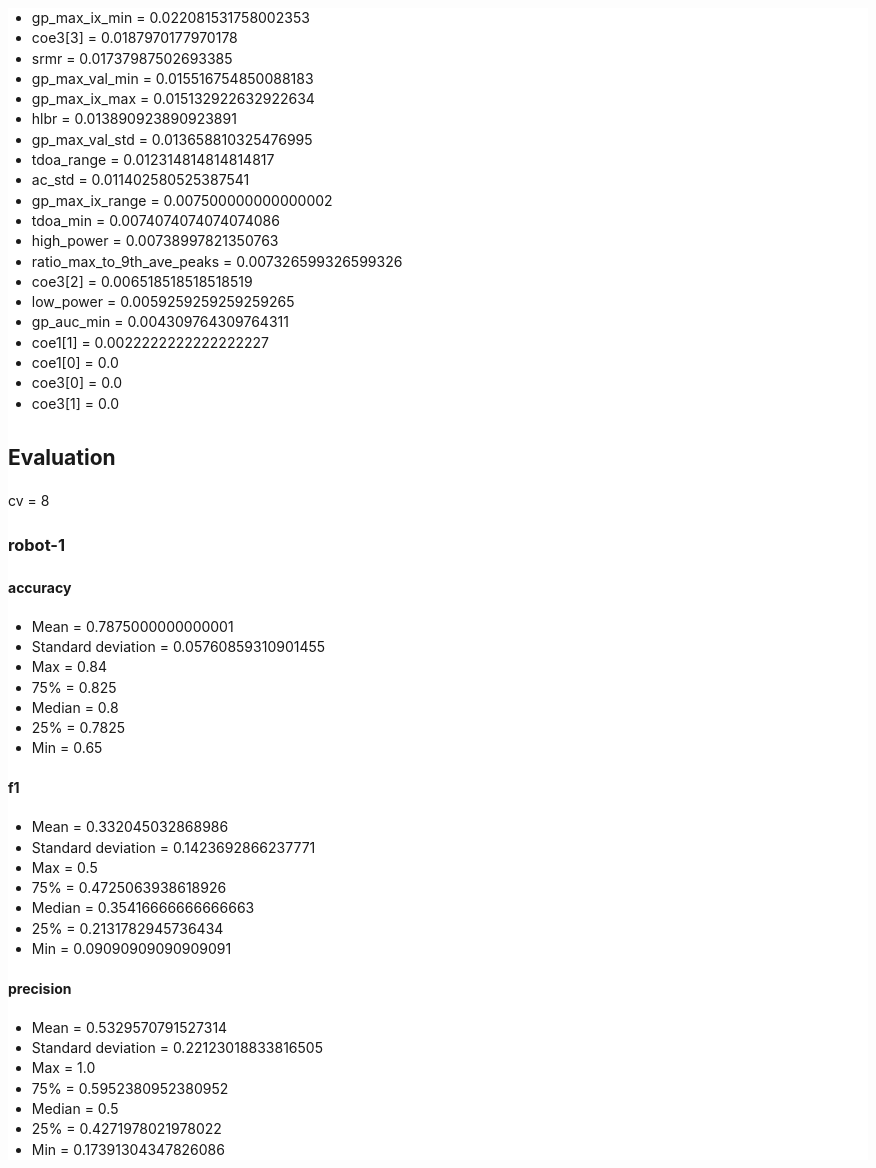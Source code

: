 - gp_max_ix_min = 0.022081531758002353
- coe3[3] = 0.0187970177970178
- srmr = 0.01737987502693385
- gp_max_val_min = 0.015516754850088183
- gp_max_ix_max = 0.015132922632922634
- hlbr = 0.013890923890923891
- gp_max_val_std = 0.013658810325476995
- tdoa_range = 0.012314814814814817
- ac_std = 0.011402580525387541
- gp_max_ix_range = 0.007500000000000002
- tdoa_min = 0.0074074074074074086
- high_power = 0.00738997821350763
- ratio_max_to_9th_ave_peaks = 0.007326599326599326
- coe3[2] = 0.006518518518518519
- low_power = 0.0059259259259259265
- gp_auc_min = 0.004309764309764311
- coe1[1] = 0.0022222222222222227
- coe1[0] = 0.0
- coe3[0] = 0.0
- coe3[1] = 0.0

## Evaluation
cv = 8
### robot-1
#### accuracy
- Mean = 0.7875000000000001
- Standard deviation = 0.05760859310901455
- Max = 0.84
- 75% = 0.825
- Median = 0.8
- 25% = 0.7825
- Min = 0.65

#### f1
- Mean = 0.332045032868986
- Standard deviation = 0.1423692866237771
- Max = 0.5
- 75% = 0.4725063938618926
- Median = 0.35416666666666663
- 25% = 0.2131782945736434
- Min = 0.09090909090909091

#### precision
- Mean = 0.5329570791527314
- Standard deviation = 0.22123018833816505
- Max = 1.0
- 75% = 0.5952380952380952
- Median = 0.5
- 25% = 0.4271978021978022
- Min = 0.17391304347826086

